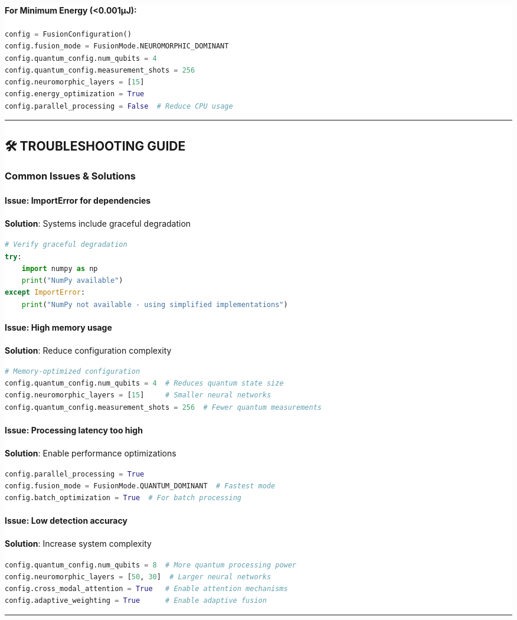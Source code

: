 #### For Minimum Energy (<0.001μJ):
```python
config = FusionConfiguration()
config.fusion_mode = FusionMode.NEUROMORPHIC_DOMINANT
config.quantum_config.num_qubits = 4
config.quantum_config.measurement_shots = 256
config.neuromorphic_layers = [15]
config.energy_optimization = True
config.parallel_processing = False  # Reduce CPU usage
```

---

## 🛠️ TROUBLESHOOTING GUIDE

### Common Issues & Solutions

#### Issue: ImportError for dependencies
**Solution**: Systems include graceful degradation
```python
# Verify graceful degradation
try:
    import numpy as np
    print("NumPy available")
except ImportError:
    print("NumPy not available - using simplified implementations")
```

#### Issue: High memory usage
**Solution**: Reduce configuration complexity
```python
# Memory-optimized configuration
config.quantum_config.num_qubits = 4  # Reduces quantum state size
config.neuromorphic_layers = [15]     # Smaller neural networks
config.quantum_config.measurement_shots = 256  # Fewer quantum measurements
```

#### Issue: Processing latency too high
**Solution**: Enable performance optimizations
```python
config.parallel_processing = True
config.fusion_mode = FusionMode.QUANTUM_DOMINANT  # Fastest mode
config.batch_optimization = True  # For batch processing
```

#### Issue: Low detection accuracy
**Solution**: Increase system complexity
```python
config.quantum_config.num_qubits = 8  # More quantum processing power
config.neuromorphic_layers = [50, 30]  # Larger neural networks
config.cross_modal_attention = True   # Enable attention mechanisms
config.adaptive_weighting = True      # Enable adaptive fusion
```

---